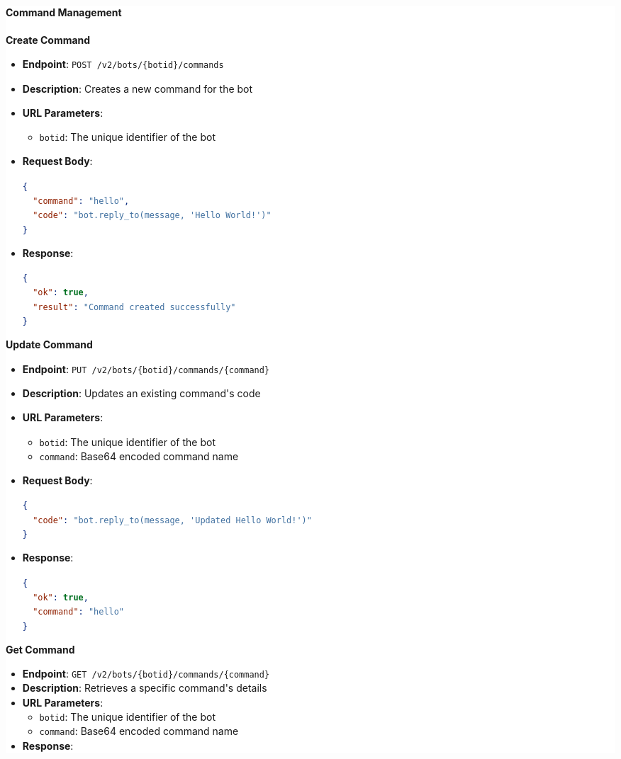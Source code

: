 #### Command Management

**Create Command**

* **Endpoint**: `POST /v2/bots/{botid}/commands`
* **Description**: Creates a new command for the bot
* **URL Parameters**:
  * `botid`: The unique identifier of the bot
* **Request Body**:

  ```json
  {
    "command": "hello",
    "code": "bot.reply_to(message, 'Hello World!')"
  }
  ```
* **Response**:

  ```json
  {
    "ok": true,
    "result": "Command created successfully"
  }
  ```

**Update Command**

* **Endpoint**: `PUT /v2/bots/{botid}/commands/{command}`
* **Description**: Updates an existing command's code
* **URL Parameters**:
  * `botid`: The unique identifier of the bot
  * `command`: Base64 encoded command name
* **Request Body**:

  ```json
  {
    "code": "bot.reply_to(message, 'Updated Hello World!')"
  }
  ```
* **Response**:

  ```json
  {
    "ok": true,
    "command": "hello"
  }
  ```

**Get Command**

* **Endpoint**: `GET /v2/bots/{botid}/commands/{command}`
* **Description**: Retrieves a specific command's details
* **URL Parameters**:
  * `botid`: The unique identifier of the bot
  * `command`: Base64 encoded command name
* **Response**:
